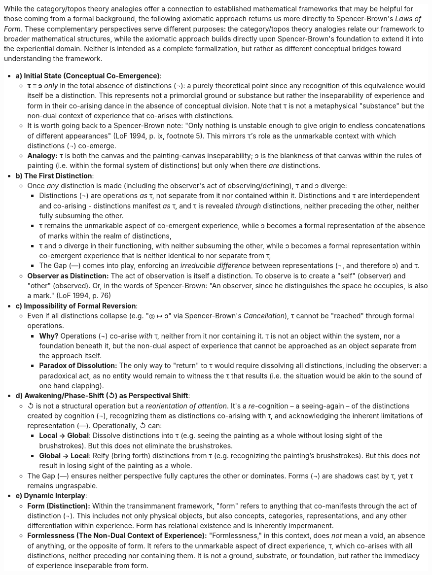While the category/topos theory analogies offer a connection to established mathematical frameworks that may be helpful for those coming from a formal background, the following axiomatic approach returns us more directly to Spencer-Brown's *Laws of Form*. These complementary perspectives serve different purposes: the category/topos theory analogies relate our framework to broader mathematical structures, while the axiomatic approach builds directly upon Spencer-Brown's foundation to extend it into the experiential domain. Neither is intended as a complete formalization, but rather as different conceptual bridges toward understanding the framework.

* **a) Initial State (Conceptual Co-Emergence)**:
    * **τ ≡ ɔ** *only* in the total absence of distinctions (¬): a purely theoretical point since any recognition of this equivalence would itself be a distinction. This represents not a primordial ground or substance but rather the inseparability of experience and form in their co-arising dance in the absence of conceptual division. Note that τ is not a metaphysical "substance" but the non-dual context of experience that co-arises with distinctions.
    * It is worth going back to a Spencer-Brown note: "Only nothing is unstable enough to give origin to endless concatenations of different appearances" (LoF 1994, p. ix, footnote 5). This mirrors τ’s role as the unmarkable context with which distinctions (¬) co-emerge.
    * **Analogy:** τ is both the canvas and the painting-canvas inseparability; ɔ is the blankness of that canvas within the rules of painting (i.e. within the formal system of distinctions) but only when there *are* distinctions.
* **b) The First Distinction**:
    * Once *any* distinction is made (including the observer's act of observing/defining), τ and ɔ diverge:
      * Distinctions (¬) are operations *as* τ, not separate from it nor contained within it. Distinctions and τ are interdependent and co-arising - distinctions manifest *as* τ, and τ is revealed *through* distinctions, neither preceding the other, neither fully subsuming the other.
      * τ remains the unmarkable aspect of co-emergent experience, while ɔ becomes a formal representation of the absence of marks within the realm of distinctions,
      * τ and ɔ diverge in their functioning, with neither subsuming the other, while ɔ becomes a formal representation within co-emergent experience that is neither identical to nor separate from τ,
      * The Gap (—) comes into play, enforcing an *irreducible difference* between representations (¬, and therefore ɔ) and τ.
    * **Observer as Distinction:** The act of observation is itself a distinction. To observe is to create a "self" (observer) and "other" (observed). Or, in the words of Spencer-Brown: "An observer, since he distinguishes the space he occupies, is also a mark." (LoF 1994, p. 76)
* **c) Impossibility of Formal Reversion**:
    * Even if all distinctions collapse (e.g. "◎ ↦ ɔ" via Spencer-Brown's *Cancellation*), τ cannot be "reached" through formal operations.
      * **Why?** Operations (¬) co-arise *with* τ, neither from it nor containing it. τ is not an object within the system, nor a foundation beneath it, but the non-dual aspect of experience that cannot be approached as an object separate from the approach itself.
      * **Paradox of Dissolution:** The only way to "return" to τ would require dissolving all distinctions, including the observer: a paradoxical act, as no entity would remain to witness the τ that results (i.e. the situation would be akin to the sound of one hand clapping).
* **d) Awakening/Phase-Shift (↺) as Perspectival Shift**:
    * ↺ is not a structural operation but a *reorientation of attention*. It's a *re*-cognition – a seeing-again – of the distinctions created by cognition (¬), recognizing them as distinctions co-arising with τ, and acknowledging the inherent limitations of representation (—). Operationally, ↺ can:
      - **Local → Global**: Dissolve distinctions into τ (e.g. seeing the painting as a whole without losing sight of the brushstrokes). But this does not eliminate the brushstrokes.
      - **Global → Local**: Reify (bring forth) distinctions from τ (e.g. recognizing the painting’s brushstrokes). But this does not result in losing sight of the painting as a whole.
    * The Gap (—) ensures neither perspective fully captures the other or dominates. Forms (¬) are shadows cast by τ, yet τ remains ungraspable.
* **e) Dynamic Interplay**:
    * **Form (Distinction):** Within the transimmanent framework, "form" refers to anything that co-manifests through the act of distinction (¬). This includes not only physical objects, but also concepts, categories, representations, and any other differentiation within experience. Form has relational existence and is inherently impermanent.
    * **Formlessness (The Non-Dual Context of Experience):** "Formlessness," in this context, does *not* mean a void, an absence of anything, or the opposite of form. It refers to the unmarkable aspect of direct experience, τ, which co-arises with all distinctions, neither preceding nor containing them. It is not a ground, substrate, or foundation, but rather the immediacy of experience inseparable from form.